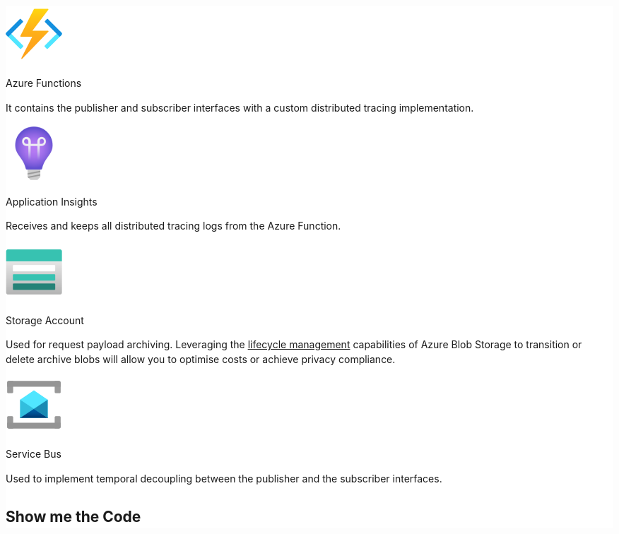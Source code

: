 <tr>
<td style="border: 1pt solid windowtext; width: 162px; text-align: center;">
<p><img src="/assets/img/2021/02/Azure%20Functions.png" alt="Azure Functions" width="81" loading="lazy" style="width: 81px;"></p>
<p>Azure Functions</p>
</td>
<td style="border: 1pt solid windowtext; width: 472px;">
<p>It contains the publisher and subscriber interfaces with a custom distributed tracing implementation.</p>
</td>
</tr>
<tr>
<td style="border: 1pt solid windowtext; width: 162px; text-align: center;">
<p><img src="/assets/img/2021/02/App%20Insights.png" alt="App Insights" width="80" loading="lazy" style="width: 80px;"></p>
<p>Application Insights</p>
</td>
<td style="border: 1pt solid windowtext; width: 472px;">
<p>Receives and keeps all distributed tracing logs from the Azure Function.</p>
</td>
</tr>
<tr>
<td style="border: 1pt solid windowtext; width: 162px; text-align: center;">
<p><img src="/assets/img/2021/02/Storage.png" alt="Storage" width="80" loading="lazy" style="width: 80px;"></p>
<p>Storage Account</p>
</td>
<td style="border: 1pt solid windowtext; width: 472px;">
<p>Used for request payload archiving. Leveraging the <a href="https://docs.microsoft.com/en-us/azure/storage/blobs/storage-lifecycle-management-concepts?tabs=azure-portal&amp;WT.mc_id=AZ-MVP-5003116" rel="noopener" target="_blank">lifecycle management</a> capabilities of Azure Blob Storage to transition or delete archive blobs will allow you to optimise costs or achieve privacy compliance.</p>
</td>
</tr>
<tr>
<td style="border: 1pt solid windowtext; width: 162px; text-align: center;">
<p><img src="/assets/img/2021/02/Azure%20Service%20Bus.png" alt="Azure Service Bus" width="81" loading="lazy" style="width: 81px;"></p>
<p>Service Bus</p>
</td>
<td style="border: 1pt solid windowtext; width: 472px;">
<p>Used to implement temporal decoupling between the publisher and the subscriber interfaces.</p>
</td>
</tr>
</tbody>
</table>
<h2>Show me the Code</h2>